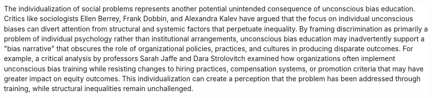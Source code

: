 The individualization of social problems represents another potential unintended consequence of unconscious bias education. Critics like sociologists Ellen Berrey, Frank Dobbin, and Alexandra Kalev have argued that the focus on individual unconscious biases can divert attention from structural and systemic factors that perpetuate inequality. By framing discrimination as primarily a problem of individual psychology rather than institutional arrangements, unconscious bias education may inadvertently support a "bias narrative" that obscures the role of organizational policies, practices, and cultures in producing disparate outcomes. For example, a critical analysis by professors Sarah Jaffe and Dara Strolovitch examined how organizations often implement unconscious bias training while resisting changes to hiring practices, compensation systems, or promotion criteria that may have greater impact on equity outcomes. This individualization can create a perception that the problem has been addressed through training, while structural inequalities remain unchallenged.

